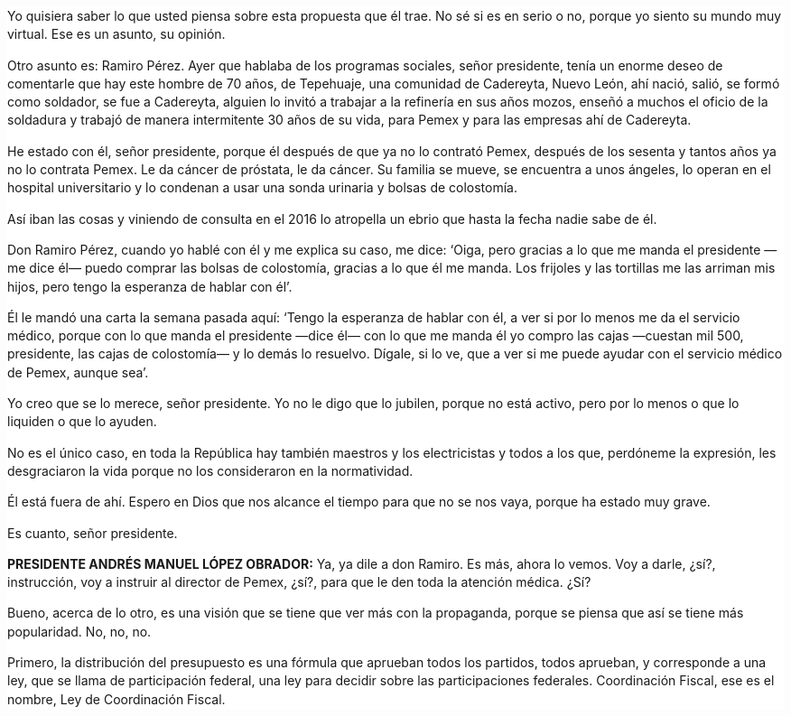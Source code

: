 Yo quisiera saber lo que usted piensa sobre esta propuesta que él trae. No sé
si es en serio o no, porque yo siento su mundo muy virtual. Ese es un asunto,
su opinión.

Otro asunto es: Ramiro Pérez. Ayer que hablaba de los programas sociales,
señor presidente, tenía un enorme deseo de comentarle que hay este hombre de
70 años, de Tepehuaje, una comunidad de Cadereyta, Nuevo León, ahí nació,
salió, se formó como soldador, se fue a Cadereyta, alguien lo invitó a
trabajar a la refinería en sus años mozos, enseñó a muchos el oficio de la
soldadura y trabajó de manera intermitente 30 años de su vida, para Pemex y
para las empresas ahí de Cadereyta.

He estado con él, señor presidente, porque él después de que ya no lo contrató
Pemex, después de los sesenta y tantos años ya no lo contrata Pemex. Le da
cáncer de próstata, le da cáncer. Su familia se mueve, se encuentra a unos
ángeles, lo operan en el hospital universitario y lo condenan a usar una sonda
urinaria y bolsas de colostomía.

Así iban las cosas y viniendo de consulta en el 2016 lo atropella un ebrio que
hasta la fecha nadie sabe de él.

Don Ramiro Pérez, cuando yo hablé con él y me explica su caso, me dice: ‘Oiga,
pero gracias a lo que me manda el presidente —me dice él— puedo comprar las
bolsas de colostomía, gracias a lo que él me manda. Los frijoles y las
tortillas me las arriman mis hijos, pero tengo la esperanza de hablar con él’.

Él le mandó una carta la semana pasada aquí: ‘Tengo la esperanza de hablar con
él, a ver si por lo menos me da el servicio médico, porque con lo que manda el
presidente —dice él— con lo que me manda él yo compro las cajas —cuestan mil
500, presidente, las cajas de colostomía— y lo demás lo resuelvo. Dígale, si
lo ve, que a ver si me puede ayudar con el servicio médico de Pemex, aunque
sea’.

Yo creo que se lo merece, señor presidente. Yo no le digo que lo jubilen,
porque no está activo, pero por lo menos o que lo liquiden o que lo ayuden.

No es el único caso, en toda la República hay también maestros y los
electricistas y todos a los que, perdóneme la expresión, les desgraciaron la
vida porque no los consideraron en la normatividad.

Él está fuera de ahí. Espero en Dios que nos alcance el tiempo para que no se
nos vaya, porque ha estado muy grave.

Es cuanto, señor presidente.

**PRESIDENTE ANDRÉS MANUEL LÓPEZ OBRADOR:** Ya, ya dile a don Ramiro. Es más,
ahora lo vemos. Voy a darle, ¿sí?, instrucción, voy a instruir al director de
Pemex, ¿sí?, para que le den toda la atención médica. ¿Sí?

Bueno, acerca de lo otro, es una visión que se tiene que ver más con la
propaganda, porque se piensa que así se tiene más popularidad. No, no, no.

Primero, la distribución del presupuesto es una fórmula que aprueban todos los
partidos, todos aprueban, y corresponde a una ley, que se llama de
participación federal, una ley para decidir sobre las participaciones
federales. Coordinación Fiscal, ese es el nombre, Ley de Coordinación Fiscal.
